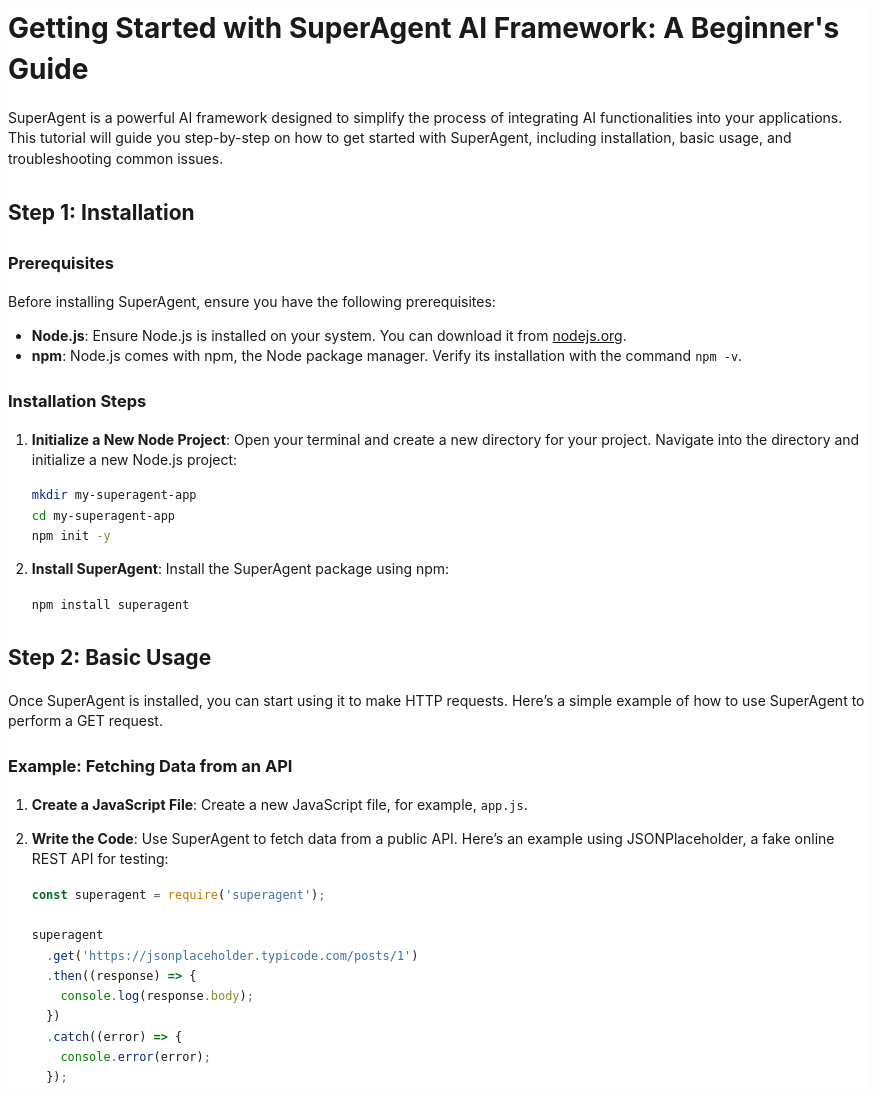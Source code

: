# Getting Started with SuperAgent AI Framework: A Beginner's Guide

SuperAgent is a powerful AI framework designed to simplify the process of integrating AI functionalities into your applications. This tutorial will guide you step-by-step on how to get started with SuperAgent, including installation, basic usage, and troubleshooting common issues.

## Step 1: Installation

### Prerequisites

Before installing SuperAgent, ensure you have the following prerequisites:

- **Node.js**: Ensure Node.js is installed on your system. You can download it from [nodejs.org](https://nodejs.org/).
- **npm**: Node.js comes with npm, the Node package manager. Verify its installation with the command `npm -v`.

### Installation Steps

1. **Initialize a New Node Project**:
   Open your terminal and create a new directory for your project. Navigate into the directory and initialize a new Node.js project:

   ```bash
   mkdir my-superagent-app
   cd my-superagent-app
   npm init -y
   ```

2. **Install SuperAgent**:
   Install the SuperAgent package using npm:

   ```bash
   npm install superagent
   ```

## Step 2: Basic Usage

Once SuperAgent is installed, you can start using it to make HTTP requests. Here’s a simple example of how to use SuperAgent to perform a GET request.

### Example: Fetching Data from an API

1. **Create a JavaScript File**:
   Create a new JavaScript file, for example, `app.js`.

2. **Write the Code**:
   Use SuperAgent to fetch data from a public API. Here’s an example using JSONPlaceholder, a fake online REST API for testing:

   ```javascript
   const superagent = require('superagent');

   superagent
     .get('https://jsonplaceholder.typicode.com/posts/1')
     .then((response) => {
       console.log(response.body);
     })
     .catch((error) => {
       console.error(error);
     });
   ```
